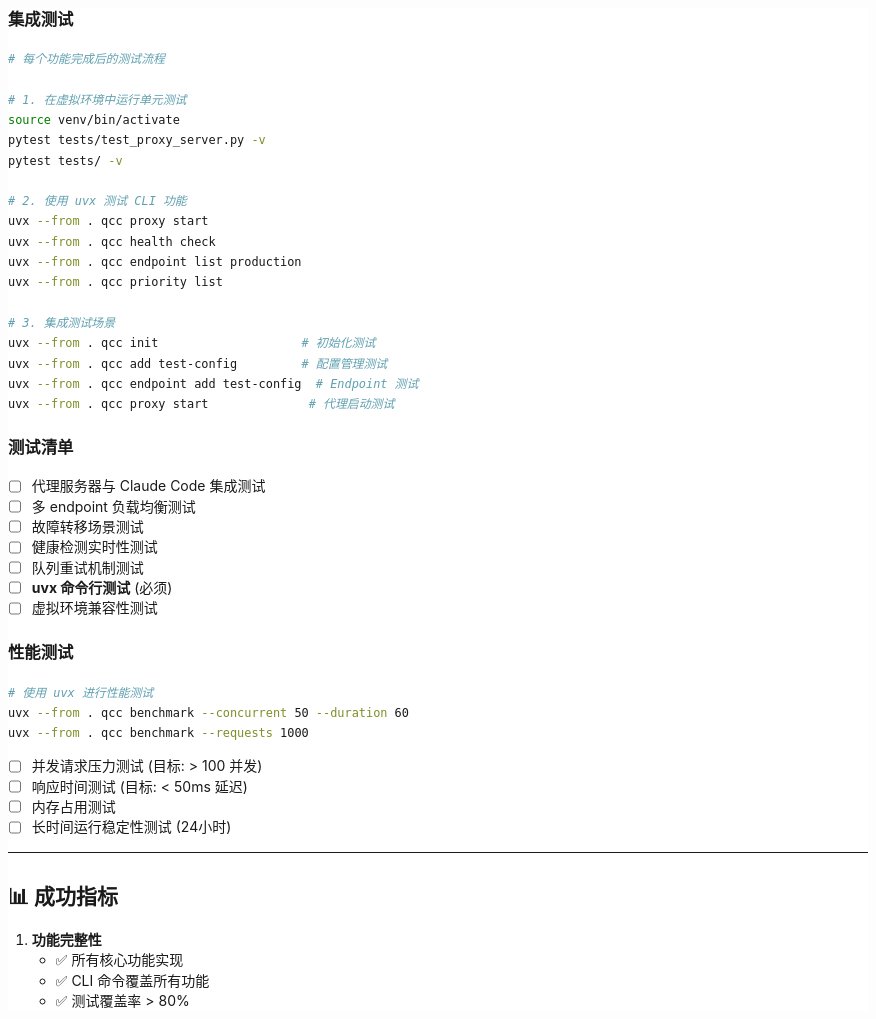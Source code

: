 ### 集成测试

```bash
# 每个功能完成后的测试流程

# 1. 在虚拟环境中运行单元测试
source venv/bin/activate
pytest tests/test_proxy_server.py -v
pytest tests/ -v

# 2. 使用 uvx 测试 CLI 功能
uvx --from . qcc proxy start
uvx --from . qcc health check
uvx --from . qcc endpoint list production
uvx --from . qcc priority list

# 3. 集成测试场景
uvx --from . qcc init                    # 初始化测试
uvx --from . qcc add test-config         # 配置管理测试
uvx --from . qcc endpoint add test-config  # Endpoint 测试
uvx --from . qcc proxy start              # 代理启动测试
```

### 测试清单

- [ ] 代理服务器与 Claude Code 集成测试
- [ ] 多 endpoint 负载均衡测试
- [ ] 故障转移场景测试
- [ ] 健康检测实时性测试
- [ ] 队列重试机制测试
- [ ] **uvx 命令行测试** (必须)
- [ ] 虚拟环境兼容性测试

### 性能测试

```bash
# 使用 uvx 进行性能测试
uvx --from . qcc benchmark --concurrent 50 --duration 60
uvx --from . qcc benchmark --requests 1000
```

- [ ] 并发请求压力测试 (目标: > 100 并发)
- [ ] 响应时间测试 (目标: < 50ms 延迟)
- [ ] 内存占用测试
- [ ] 长时间运行稳定性测试 (24小时)

---

## 📊 成功指标

1. **功能完整性**
   - ✅ 所有核心功能实现
   - ✅ CLI 命令覆盖所有功能
   - ✅ 测试覆盖率 > 80%
